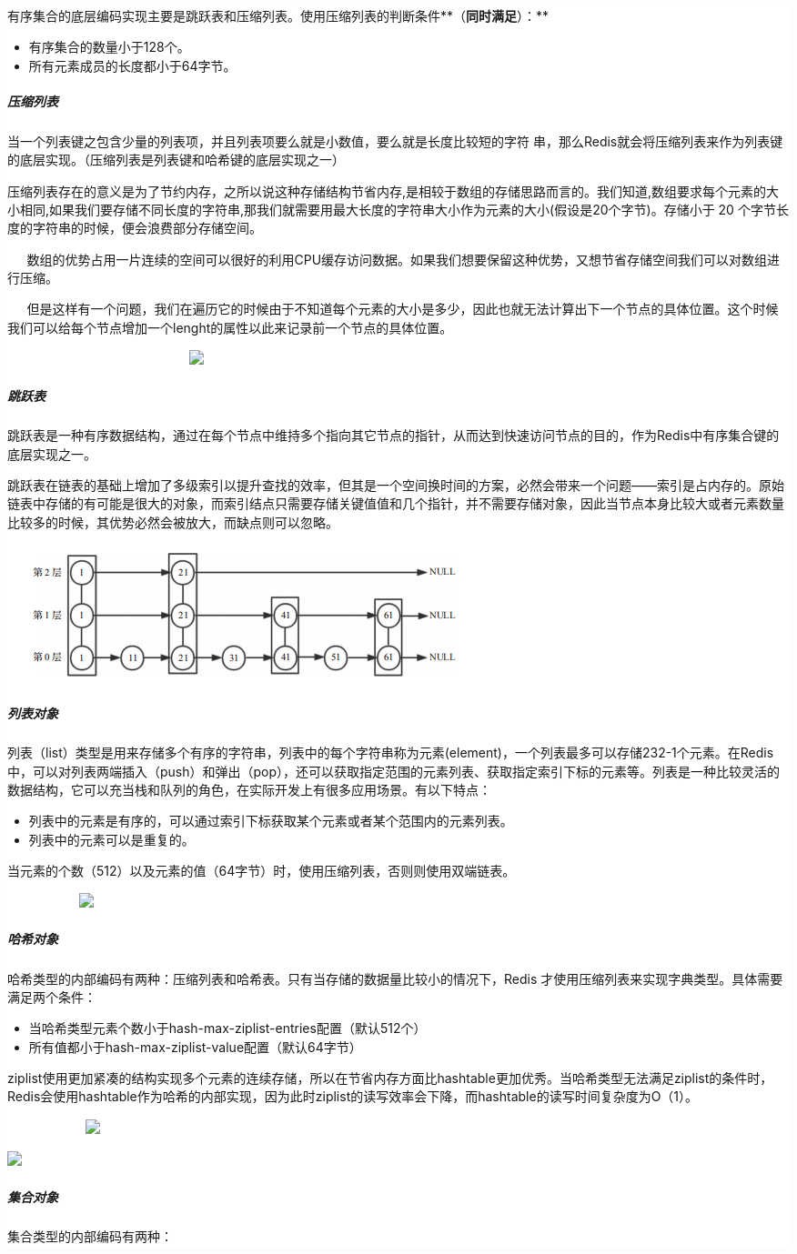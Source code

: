 有序集合的底层编码实现主要是跳跃表和压缩列表。使用压缩列表的判断条件**（**同时满足**）：**

- 有序集合的数量小于128个。
- 所有元素成员的长度都小于64字节。
##### **压缩列表**
当一个列表键之包含少量的列表项，并且列表项要么就是小数值，要么就是长度比较短的字符 串，那么Redis就会将压缩列表来作为列表键的底层实现。（压缩列表是列表键和哈希键的底层实现之一）

压缩列表存在的意义是为了节约内存，之所以说这种存储结构节省内存,是相较于数组的存储思路而言的。我们知道,数组要求每个元素的大小相同,如果我们要存储不同长度的字符串,那我们就需要用最大长度的字符串大小作为元素的大小(假设是20个字节)。存储小于 20 个字节长度的字符串的时候，便会浪费部分存储空间。

`	`数组的优势占用一片连续的空间可以很好的利用CPU缓存访问数据。如果我们想要保留这种优势，又想节省存储空间我们可以对数组进行压缩。

`	`但是这样有一个问题，我们在遍历它的时候由于不知道每个元素的大小是多少，因此也就无法计算出下一个节点的具体位置。这个时候我们可以给每个节点增加一个lenght的属性以此来记录前一个节点的具体位置。

`                            `![](Aspose.Words.45d5b06a-ceae-4e74-82e0-6b9784e4c3aa.017.png)
##### **跳跃表**
跳跃表是一种有序数据结构，通过在每个节点中维持多个指向其它节点的指针，从而达到快速访问节点的目的，作为Redis中有序集合键的底层实现之一。

跳跃表在链表的基础上增加了多级索引以提升查找的效率，但其是一个空间换时间的方案，必然会带来一个问题——索引是占内存的。原始链表中存储的有可能是很大的对象，而索引结点只需要存储关键值值和几个指针，并不需要存储对象，因此当节点本身比较大或者元素数量比较多的时候，其优势必然会被放大，而缺点则可以忽略。

`   `![](Aspose.Words.45d5b06a-ceae-4e74-82e0-6b9784e4c3aa.018.png)
##### **列表对象**
列表（list）类型是用来存储多个有序的字符串，列表中的每个字符串称为元素(element)，一个列表最多可以存储232-1个元素。在Redis中，可以对列表两端插入（push）和弹出（pop），还可以获取指定范围的元素列表、获取指定索引下标的元素等。列表是一种比较灵活的数据结构，它可以充当栈和队列的角色，在实际开发上有很多应用场景。有以下特点：

- 列表中的元素是有序的，可以通过索引下标获取某个元素或者某个范围内的元素列表。
- 列表中的元素可以是重复的。

当元素的个数（512）以及元素的值（64字节）时，使用压缩列表，否则则使用双端链表。

`           `![](Aspose.Words.45d5b06a-ceae-4e74-82e0-6b9784e4c3aa.019.png)
##### **哈希对象**
哈希类型的内部编码有两种：压缩列表和哈希表。只有当存储的数据量比较小的情况下，Redis 才使用压缩列表来实现字典类型。具体需要满足两个条件：

- 当哈希类型元素个数小于hash-max-ziplist-entries配置（默认512个）
- 所有值都小于hash-max-ziplist-value配置（默认64字节）

ziplist使用更加紧凑的结构实现多个元素的连续存储，所以在节省内存方面比hashtable更加优秀。当哈希类型无法满足ziplist的条件时，Redis会使用hashtable作为哈希的内部实现，因为此时ziplist的读写效率会下降，而hashtable的读写时间复杂度为O（1）。

`            `![](Aspose.Words.45d5b06a-ceae-4e74-82e0-6b9784e4c3aa.020.png)

![](Aspose.Words.45d5b06a-ceae-4e74-82e0-6b9784e4c3aa.021.png)
##### **集合对象**
集合类型的内部编码有两种：
